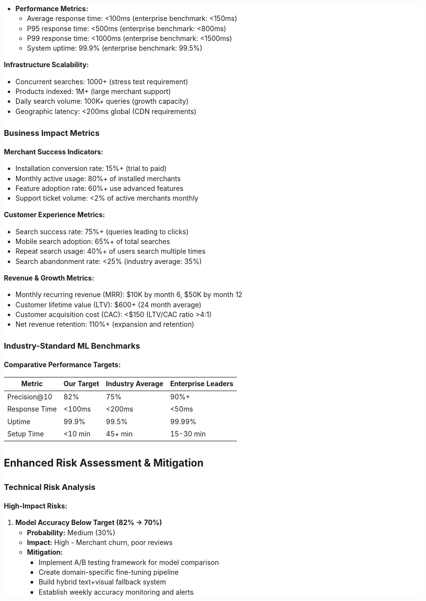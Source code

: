 - **Performance Metrics:**
  - Average response time: <100ms (enterprise benchmark: <150ms)
  - P95 response time: <500ms (enterprise benchmark: <800ms)
  - P99 response time: <1000ms (enterprise benchmark: <1500ms)
  - System uptime: 99.9% (enterprise benchmark: 99.5%)

**Infrastructure Scalability:**
- Concurrent searches: 1000+ (stress test requirement)
- Products indexed: 1M+ (large merchant support)
- Daily search volume: 100K+ queries (growth capacity)
- Geographic latency: <200ms global (CDN requirements)

### Business Impact Metrics
**Merchant Success Indicators:**
- Installation conversion rate: 15%+ (trial to paid)
- Monthly active usage: 80%+ of installed merchants
- Feature adoption rate: 60%+ use advanced features
- Support ticket volume: <2% of active merchants monthly

**Customer Experience Metrics:**
- Search success rate: 75%+ (queries leading to clicks)
- Mobile search adoption: 65%+ of total searches
- Repeat search usage: 40%+ of users search multiple times
- Search abandonment rate: <25% (industry average: 35%)

**Revenue & Growth Metrics:**
- Monthly recurring revenue (MRR): $10K by month 6, $50K by month 12
- Customer lifetime value (LTV): $600+ (24 month average)
- Customer acquisition cost (CAC): <$150 (LTV/CAC ratio >4:1)
- Net revenue retention: 110%+ (expansion and retention)

### Industry-Standard ML Benchmarks
**Comparative Performance Targets:**

| Metric | Our Target | Industry Average | Enterprise Leaders |
|--------|------------|------------------|-------------------|
| Precision@10 | 82% | 75% | 90%+ |
| Response Time | <100ms | <200ms | <50ms |
| Uptime | 99.9% | 99.5% | 99.99% |
| Setup Time | <10 min | 45+ min | 15-30 min |

## Enhanced Risk Assessment & Mitigation

### Technical Risk Analysis
**High-Impact Risks:**

1. **Model Accuracy Below Target (82% → 70%)**
   - **Probability:** Medium (30%)
   - **Impact:** High - Merchant churn, poor reviews
   - **Mitigation:** 
     - Implement A/B testing framework for model comparison
     - Create domain-specific fine-tuning pipeline
     - Build hybrid text+visual fallback system
     - Establish weekly accuracy monitoring and alerts
